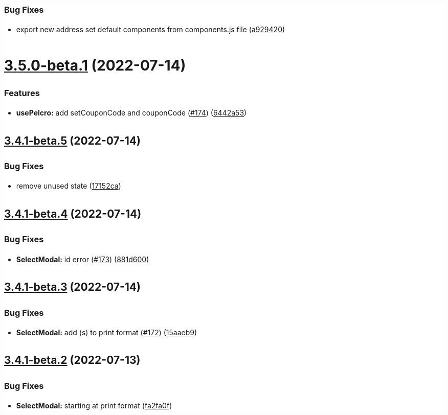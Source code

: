 ### Bug Fixes

- export new address set default components from components.js file ([a929420](https://github.com/pelcro-inc/react-pelcro-js/commit/a929420eff2253283c5297dab8965aa98b327a46))

# [3.5.0-beta.1](https://github.com/pelcro-inc/react-pelcro-js/compare/v3.4.1-beta.5...v3.5.0-beta.1) (2022-07-14)

### Features

- **usePelcro:** add setCouponCode and couponCode ([#174](https://github.com/pelcro-inc/react-pelcro-js/issues/174)) ([6442a53](https://github.com/pelcro-inc/react-pelcro-js/commit/6442a53fea60215e6811839b85b1a84978400d32))

## [3.4.1-beta.5](https://github.com/pelcro-inc/react-pelcro-js/compare/v3.4.1-beta.4...v3.4.1-beta.5) (2022-07-14)

### Bug Fixes

- remove unused state ([17152ca](https://github.com/pelcro-inc/react-pelcro-js/commit/17152ca443e2040b9ed5815309784c0f88c1f0fc))

## [3.4.1-beta.4](https://github.com/pelcro-inc/react-pelcro-js/compare/v3.4.1-beta.3...v3.4.1-beta.4) (2022-07-14)

### Bug Fixes

- **SelectModal:** id error ([#173](https://github.com/pelcro-inc/react-pelcro-js/issues/173)) ([881d600](https://github.com/pelcro-inc/react-pelcro-js/commit/881d600e647f52c34d8fa644d5ec5a1707ad8f2d))

## [3.4.1-beta.3](https://github.com/pelcro-inc/react-pelcro-js/compare/v3.4.1-beta.2...v3.4.1-beta.3) (2022-07-14)

### Bug Fixes

- **SelectModal:** add (s) to print format ([#172](https://github.com/pelcro-inc/react-pelcro-js/issues/172)) ([15aaeb9](https://github.com/pelcro-inc/react-pelcro-js/commit/15aaeb9e9c0d803352fa413118af352b22046d2d))

## [3.4.1-beta.2](https://github.com/pelcro-inc/react-pelcro-js/compare/v3.4.1-beta.1...v3.4.1-beta.2) (2022-07-13)

### Bug Fixes

- **SelectModal:** starting at print format ([fa2fa0f](https://github.com/pelcro-inc/react-pelcro-js/commit/fa2fa0f572b507a2694c2d58e3d6ade5762add89))
